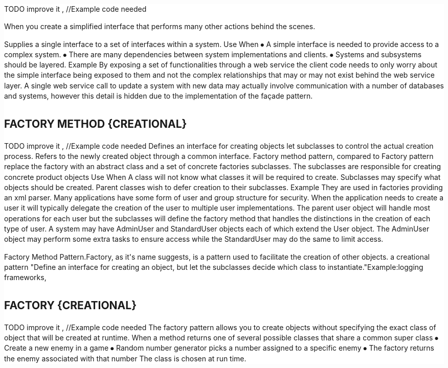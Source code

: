 TODO improve it , //Example code needed

When you create a simplified interface that performs many other actions behind the scenes.

Supplies a single interface to a set of interfaces within a system. Use When ⦁ A simple interface is needed to provide
access to a complex system. ⦁ There are many dependencies between system implementations and clients. ⦁ Systems and
subsystems should be layered. Example By exposing a set of functionalities through a web service the client code needs
to only worry about the simple interface being exposed to them and not the complex relationships that may or may not
exist behind the web service layer. A single web service call to update a system with new data may actually involve
communication with a number of databases and systems, however this detail is hidden due to the implementation of the
façade pattern.

## **FACTORY METHOD** {CREATIONAL}

TODO improve it , //Example code needed Defines an interface for creating objects let subclasses to control the actual
creation process. Refers to the newly created object through a common interface. Factory method pattern, compared to
Factory pattern replace the factory with an abstract class and a set of concrete factories subclasses. The subclasses
are responsible for creating concrete product objects Use When A class will not know what classes it will be required to
create. Subclasses may specify what objects should be created. Parent classes wish to defer creation to their
subclasses. Example They are used in factories providing an xml parser. Many applications have some form of user and
group structure for security. When the application needs to create a user it will typically delegate the creation of the
user to multiple user implementations. The parent user object will handle most operations for each user but the
subclasses will define the factory method that handles the distinctions in the creation of each type of user. A system
may have AdminUser and StandardUser objects each of which extend the User object. The AdminUser object may perform some
extra tasks to ensure access while the StandardUser may do the same to limit access.

Factory Method Pattern.Factory, as it's name suggests, is a pattern used to facilitate the creation of other objects. a
creational pattern "Define an interface for creating an object, but let the subclasses decide which class to
instantiate."Example:logging frameworks,

## **FACTORY** {CREATIONAL}

TODO improve it , //Example code needed The factory pattern allows you to create objects without specifying the exact
class of object that will be created at runtime. When a method returns one of several possible classes that share a
common super class ⦁ Create a new enemy in a game ⦁ Random number generator picks a number assigned to a specific enemy
⦁ The factory returns the enemy associated with that number The class is chosen at run time.
